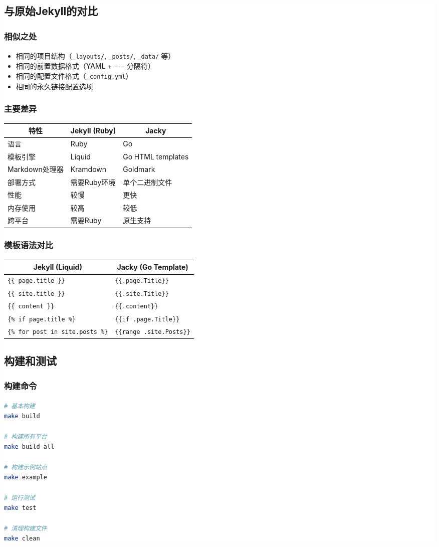 ## 与原始Jekyll的对比

### 相似之处

- 相同的项目结构（`_layouts/`, `_posts/`, `_data/` 等）
- 相同的前置数据格式（YAML + `---` 分隔符）
- 相同的配置文件格式（`_config.yml`）
- 相同的永久链接配置选项

### 主要差异

| 特性 | Jekyll (Ruby) | Jacky |
|------|---------------|-----------|
| 语言 | Ruby | Go |
| 模板引擎 | Liquid | Go HTML templates |
| Markdown处理器 | Kramdown | Goldmark |
| 部署方式 | 需要Ruby环境 | 单个二进制文件 |
| 性能 | 较慢 | 更快 |
| 内存使用 | 较高 | 较低 |
| 跨平台 | 需要Ruby | 原生支持 |

### 模板语法对比

| Jekyll (Liquid) | Jacky (Go Template) |
|----------------|------------------------|
| `{{ page.title }}` | `{{.page.Title}}` |
| `{{ site.title }}` | `{{.site.Title}}` |
| `{{ content }}` | `{{.content}}` |
| `{% if page.title %}` | `{{if .page.Title}}` |
| `{% for post in site.posts %}` | `{{range .site.Posts}}` |

## 构建和测试

### 构建命令

```bash
# 基本构建
make build

# 构建所有平台
make build-all

# 构建示例站点
make example

# 运行测试
make test

# 清理构建文件
make clean
```
